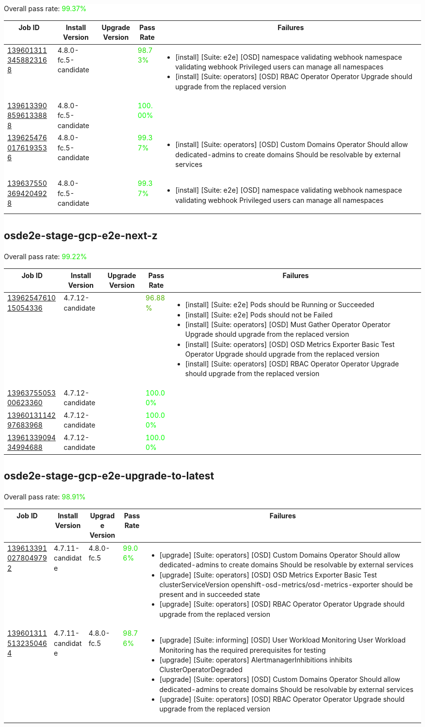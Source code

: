 Overall pass rate: <span style="color:#11ee00;">99.37%</span>

| Job ID | Install Version | Upgrade Version | Pass Rate | Failures |
|--------|-----------------|-----------------|-----------|----------|
[1396013113458823168](https://prow.ci.openshift.org/view/gs/origin-ci-test/logs/osde2e-stage-gcp-e2e-next-y/1396013113458823168) | 4.8.0-fc.5-candidate |  | <span style="color:#21de00;">98.73%</span>|<ul><li>[install] [Suite: e2e] [OSD] namespace validating webhook namespace validating webhook Privileged users can manage all namespaces</li><li>[install] [Suite: operators] [OSD] RBAC Operator Operator Upgrade should upgrade from the replaced version</li></ul>
[1396133908596133888](https://prow.ci.openshift.org/view/gs/origin-ci-test/logs/osde2e-stage-gcp-e2e-next-y/1396133908596133888) | 4.8.0-fc.5-candidate |  | <span style="color:#01fe00;">100.00%</span>|
[1396254760176193536](https://prow.ci.openshift.org/view/gs/origin-ci-test/logs/osde2e-stage-gcp-e2e-next-y/1396254760176193536) | 4.8.0-fc.5-candidate |  | <span style="color:#11ee00;">99.37%</span>|<ul><li>[install] [Suite: operators] [OSD] Custom Domains Operator Should allow dedicated-admins to create domains Should be resolvable by external services</li></ul>
[1396375503694204928](https://prow.ci.openshift.org/view/gs/origin-ci-test/logs/osde2e-stage-gcp-e2e-next-y/1396375503694204928) | 4.8.0-fc.5-candidate |  | <span style="color:#11ee00;">99.37%</span>|<ul><li>[install] [Suite: e2e] [OSD] namespace validating webhook namespace validating webhook Privileged users can manage all namespaces</li></ul>



## osde2e-stage-gcp-e2e-next-z

Overall pass rate: <span style="color:#14eb00;">99.22%</span>

| Job ID | Install Version | Upgrade Version | Pass Rate | Failures |
|--------|-----------------|-----------------|-----------|----------|
[1396254761015054336](https://prow.ci.openshift.org/view/gs/origin-ci-test/logs/osde2e-stage-gcp-e2e-next-z/1396254761015054336) | 4.7.12-candidate |  | <span style="color:#50af00;">96.88%</span>|<ul><li>[install] [Suite: e2e] Pods should be Running or Succeeded</li><li>[install] [Suite: e2e] Pods should not be Failed</li><li>[install] [Suite: operators] [OSD] Must Gather Operator Operator Upgrade should upgrade from the replaced version</li><li>[install] [Suite: operators] [OSD] OSD Metrics Exporter Basic Test Operator Upgrade should upgrade from the replaced version</li><li>[install] [Suite: operators] [OSD] RBAC Operator Operator Upgrade should upgrade from the replaced version</li></ul>
[1396375505300623360](https://prow.ci.openshift.org/view/gs/origin-ci-test/logs/osde2e-stage-gcp-e2e-next-z/1396375505300623360) | 4.7.12-candidate |  | <span style="color:#01fe00;">100.00%</span>|
[1396013114297683968](https://prow.ci.openshift.org/view/gs/origin-ci-test/logs/osde2e-stage-gcp-e2e-next-z/1396013114297683968) | 4.7.12-candidate |  | <span style="color:#01fe00;">100.00%</span>|
[1396133909434994688](https://prow.ci.openshift.org/view/gs/origin-ci-test/logs/osde2e-stage-gcp-e2e-next-z/1396133909434994688) | 4.7.12-candidate |  | <span style="color:#01fe00;">100.00%</span>|



## osde2e-stage-gcp-e2e-upgrade-to-latest

Overall pass rate: <span style="color:#1ce300;">98.91%</span>

| Job ID | Install Version | Upgrade Version | Pass Rate | Failures |
|--------|-----------------|-----------------|-----------|----------|
[1396133910278049792](https://prow.ci.openshift.org/view/gs/origin-ci-test/logs/osde2e-stage-gcp-e2e-upgrade-to-latest/1396133910278049792) | 4.7.11-candidate | 4.8.0-fc.5 | <span style="color:#18e700;">99.06%</span>|<ul><li>[upgrade] [Suite: operators] [OSD] Custom Domains Operator Should allow dedicated-admins to create domains Should be resolvable by external services</li><li>[upgrade] [Suite: operators] [OSD] OSD Metrics Exporter Basic Test clusterServiceVersion openshift-osd-metrics/osd-metrics-exporter should be present and in succeeded state</li><li>[upgrade] [Suite: operators] [OSD] RBAC Operator Operator Upgrade should upgrade from the replaced version</li></ul>
[1396013115132350464](https://prow.ci.openshift.org/view/gs/origin-ci-test/logs/osde2e-stage-gcp-e2e-upgrade-to-latest/1396013115132350464) | 4.7.11-candidate | 4.8.0-fc.5 | <span style="color:#20df00;">98.76%</span>|<ul><li>[upgrade] [Suite: informing] [OSD] User Workload Monitoring User Workload Monitoring has the required prerequisites for testing</li><li>[upgrade] [Suite: operators] AlertmanagerInhibitions inhibits ClusterOperatorDegraded</li><li>[upgrade] [Suite: operators] [OSD] Custom Domains Operator Should allow dedicated-admins to create domains Should be resolvable by external services</li><li>[upgrade] [Suite: operators] [OSD] RBAC Operator Operator Upgrade should upgrade from the replaced version</li></ul>
